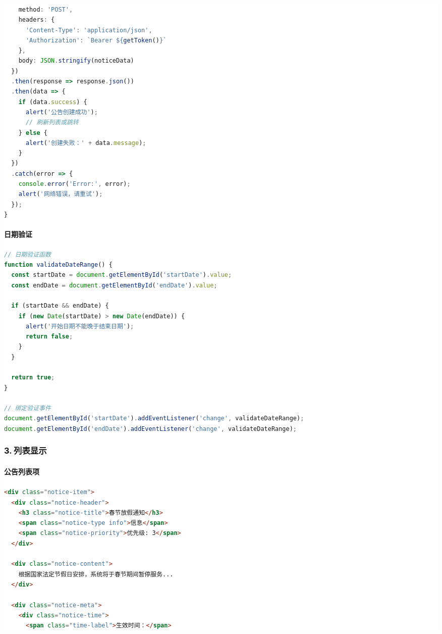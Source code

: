 ```javascript
    method: 'POST',
    headers: {
      'Content-Type': 'application/json',
      'Authorization': `Bearer ${getToken()}`
    },
    body: JSON.stringify(noticeData)
  })
  .then(response => response.json())
  .then(data => {
    if (data.success) {
      alert('公告创建成功');
      // 刷新列表或跳转
    } else {
      alert('创建失败：' + data.message);
    }
  })
  .catch(error => {
    console.error('Error:', error);
    alert('网络错误，请重试');
  });
}
```

#### 日期验证
```javascript
// 日期验证函数
function validateDateRange() {
  const startDate = document.getElementById('startDate').value;
  const endDate = document.getElementById('endDate').value;
  
  if (startDate && endDate) {
    if (new Date(startDate) > new Date(endDate)) {
      alert('开始日期不能晚于结束日期');
      return false;
    }
  }
  
  return true;
}

// 绑定验证事件
document.getElementById('startDate').addEventListener('change', validateDateRange);
document.getElementById('endDate').addEventListener('change', validateDateRange);
```

### 3. 列表显示

#### 公告列表项
```html
<div class="notice-item">
  <div class="notice-header">
    <h3 class="notice-title">春节放假通知</h3>
    <span class="notice-type info">信息</span>
    <span class="notice-priority">优先级: 3</span>
  </div>
  
  <div class="notice-content">
    根据国家法定节假日安排，系统将于春节期间暂停服务...
  </div>
  
  <div class="notice-meta">
    <div class="notice-time">
      <span class="time-label">生效时间：</span>
```